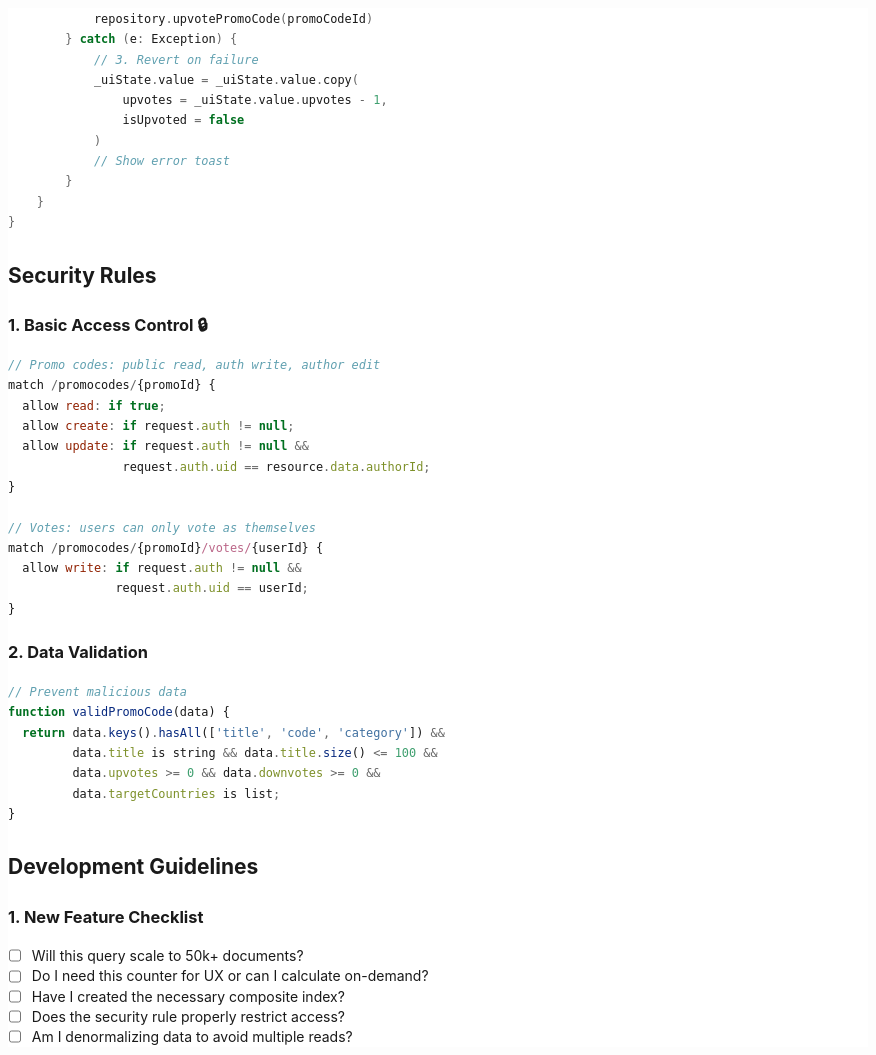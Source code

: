```kotlin
            repository.upvotePromoCode(promoCodeId)
        } catch (e: Exception) {
            // 3. Revert on failure
            _uiState.value = _uiState.value.copy(
                upvotes = _uiState.value.upvotes - 1,
                isUpvoted = false
            )
            // Show error toast
        }
    }
}
```

## Security Rules

### **1. Basic Access Control** 🔒
```javascript
// Promo codes: public read, auth write, author edit
match /promocodes/{promoId} {
  allow read: if true;
  allow create: if request.auth != null;
  allow update: if request.auth != null && 
                request.auth.uid == resource.data.authorId;
}

// Votes: users can only vote as themselves
match /promocodes/{promoId}/votes/{userId} {
  allow write: if request.auth != null && 
               request.auth.uid == userId;
}
```

### **2. Data Validation** 
```javascript
// Prevent malicious data
function validPromoCode(data) {
  return data.keys().hasAll(['title', 'code', 'category']) &&
         data.title is string && data.title.size() <= 100 &&
         data.upvotes >= 0 && data.downvotes >= 0 &&
         data.targetCountries is list;
}
```

## Development Guidelines

### **1. New Feature Checklist** 
- [ ] Will this query scale to 50k+ documents?
- [ ] Do I need this counter for UX or can I calculate on-demand?
- [ ] Have I created the necessary composite index?
- [ ] Does the security rule properly restrict access?
- [ ] Am I denormalizing data to avoid multiple reads?
